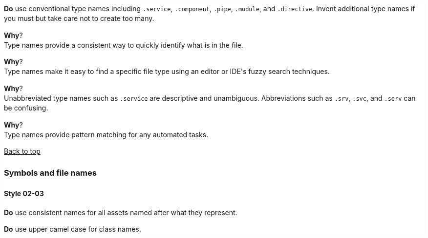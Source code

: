 </div>

<div class="s-rule do">

**Do** use conventional type names including `.service`, `.component`, `.pipe`, `.module`, and `.directive`.
Invent additional type names if you must but take care not to create too many.

</div>

<div class="s-why">

**Why**? <br />
Type names provide a consistent way to quickly identify what is in the file.

</div>

<div class="s-why">

**Why**? <br />
Type names make it easy to find a specific file type using an editor or IDE's fuzzy search techniques.

</div>

<div class="s-why">

**Why**? <br />
Unabbreviated type names such as `.service` are descriptive and unambiguous.
Abbreviations such as `.srv`, `.svc`, and `.serv` can be confusing.

</div>

<div class="s-why-last">

**Why**? <br />
Type names provide pattern matching for any automated tasks.

</div>

[Back to top](#toc)

<a id="02-03"></a>

### Symbols and file names

#### Style 02-03

<div class="s-rule do">

**Do** use consistent names for all assets named after what they represent.

</div>

<div class="s-rule do">

**Do** use upper camel case for class names.

</div>

<div class="s-rule do">
